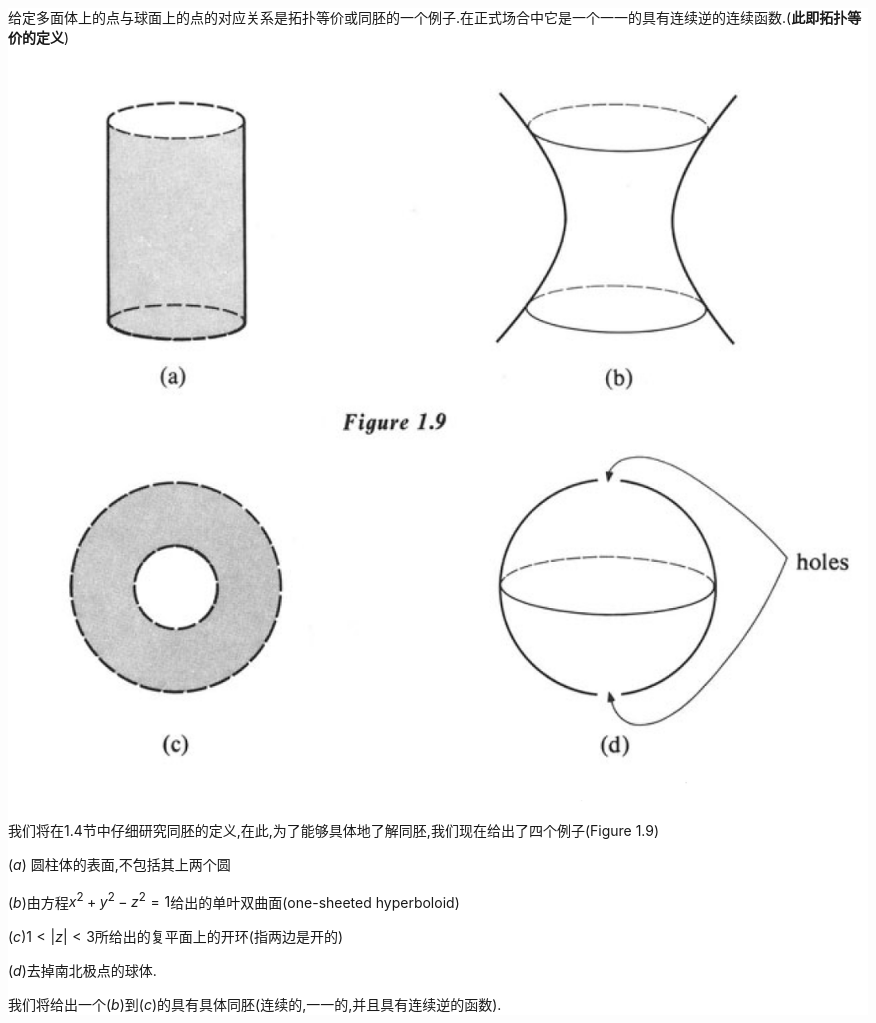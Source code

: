 给定多面体上的点与球面上的点的对应关系是拓扑等价或同胚的一个例子.在正式场合中它是一个一一的具有连续逆的连续函数.(__此即拓扑等价的定义__)

![image-20230714195641923](./Image/10.png)

我们将在$1.4$节中仔细研究同胚的定义,在此,为了能够具体地了解同胚,我们现在给出了四个例子($\text{Figure 1.9}$)

$(a)$ 圆柱体的表面,不包括其上两个圆

$(b)$由方程$x^2 + y^2 - z^2 = 1$给出的单叶双曲面($\text{one-sheeted hyperboloid}$)

$(c)$$1<|z|<3$所给出的复平面上的开环(指两边是开的)

$(d)$去掉南北极点的球体.



我们将给出一个$(b)$到$(c)$的具有具体同胚(连续的,一一的,并且具有连续逆的函数).

